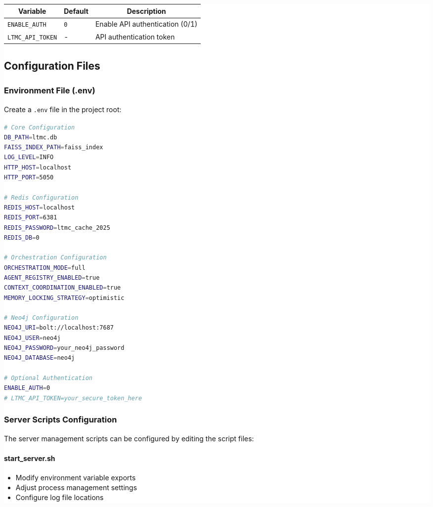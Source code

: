 | Variable | Default | Description |
|----------|---------|-------------|
| `ENABLE_AUTH` | `0` | Enable API authentication (0/1) |
| `LTMC_API_TOKEN` | - | API authentication token |

## Configuration Files

### Environment File (.env)

Create a `.env` file in the project root:

```bash
# Core Configuration
DB_PATH=ltmc.db
FAISS_INDEX_PATH=faiss_index
LOG_LEVEL=INFO
HTTP_HOST=localhost
HTTP_PORT=5050

# Redis Configuration  
REDIS_HOST=localhost
REDIS_PORT=6381
REDIS_PASSWORD=ltmc_cache_2025
REDIS_DB=0

# Orchestration Configuration
ORCHESTRATION_MODE=full
AGENT_REGISTRY_ENABLED=true
CONTEXT_COORDINATION_ENABLED=true
MEMORY_LOCKING_STRATEGY=optimistic

# Neo4j Configuration
NEO4J_URI=bolt://localhost:7687
NEO4J_USER=neo4j
NEO4J_PASSWORD=your_neo4j_password
NEO4J_DATABASE=neo4j

# Optional Authentication
ENABLE_AUTH=0
# LTMC_API_TOKEN=your_secure_token_here
```

### Server Scripts Configuration

The server management scripts can be configured by editing the script files:

#### start_server.sh
- Modify environment variable exports
- Adjust process management settings
- Configure log file locations
